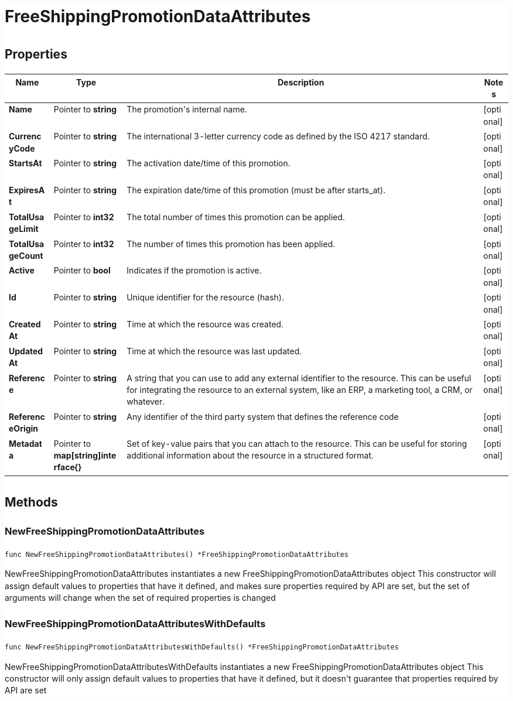 # FreeShippingPromotionDataAttributes

## Properties

Name | Type | Description | Notes
------------ | ------------- | ------------- | -------------
**Name** | Pointer to **string** | The promotion&#39;s internal name. | [optional] 
**CurrencyCode** | Pointer to **string** | The international 3-letter currency code as defined by the ISO 4217 standard. | [optional] 
**StartsAt** | Pointer to **string** | The activation date/time of this promotion. | [optional] 
**ExpiresAt** | Pointer to **string** | The expiration date/time of this promotion (must be after starts_at). | [optional] 
**TotalUsageLimit** | Pointer to **int32** | The total number of times this promotion can be applied. | [optional] 
**TotalUsageCount** | Pointer to **int32** | The number of times this promotion has been applied. | [optional] 
**Active** | Pointer to **bool** | Indicates if the promotion is active. | [optional] 
**Id** | Pointer to **string** | Unique identifier for the resource (hash). | [optional] 
**CreatedAt** | Pointer to **string** | Time at which the resource was created. | [optional] 
**UpdatedAt** | Pointer to **string** | Time at which the resource was last updated. | [optional] 
**Reference** | Pointer to **string** | A string that you can use to add any external identifier to the resource. This can be useful for integrating the resource to an external system, like an ERP, a marketing tool, a CRM, or whatever. | [optional] 
**ReferenceOrigin** | Pointer to **string** | Any identifier of the third party system that defines the reference code | [optional] 
**Metadata** | Pointer to **map[string]interface{}** | Set of key-value pairs that you can attach to the resource. This can be useful for storing additional information about the resource in a structured format. | [optional] 

## Methods

### NewFreeShippingPromotionDataAttributes

`func NewFreeShippingPromotionDataAttributes() *FreeShippingPromotionDataAttributes`

NewFreeShippingPromotionDataAttributes instantiates a new FreeShippingPromotionDataAttributes object
This constructor will assign default values to properties that have it defined,
and makes sure properties required by API are set, but the set of arguments
will change when the set of required properties is changed

### NewFreeShippingPromotionDataAttributesWithDefaults

`func NewFreeShippingPromotionDataAttributesWithDefaults() *FreeShippingPromotionDataAttributes`

NewFreeShippingPromotionDataAttributesWithDefaults instantiates a new FreeShippingPromotionDataAttributes object
This constructor will only assign default values to properties that have it defined,
but it doesn't guarantee that properties required by API are set

